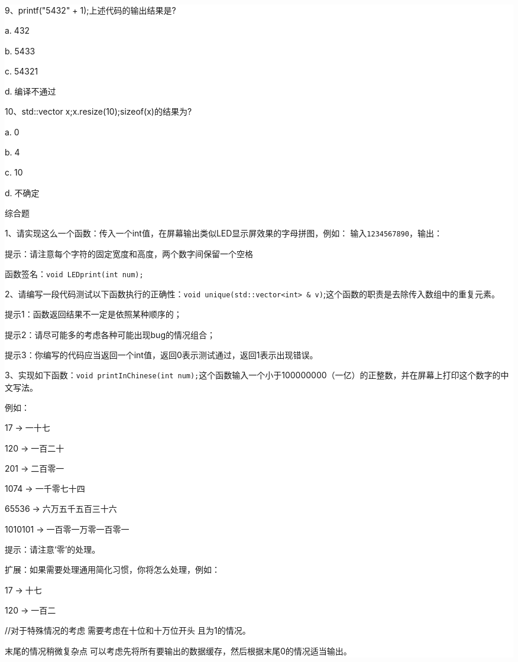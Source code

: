 9、printf("5432" + 1);上述代码的输出结果是?

a. 432        

b. 5433       

c. 54321       

d. 编译不通过
 
10、std::vector<T> x;x.resize(10);sizeof(x)的结果为?


a. 0       

b. 4       

c. 10       

d. 不确定

综合题

1、请实现这么一个函数：传入一个int值，在屏幕输出类似LED显示屏效果的字母拼图，例如：
输入`1234567890`，输出：
 
提示：请注意每个字符的固定宽度和高度，两个数字间保留一个空格

函数签名：`void LEDprint(int num);`

2、请编写一段代码测试以下函数执行的正确性：`void unique(std::vector<int> & v)`;这个函数的职责是去除传入数组中的重复元素。

提示1：函数返回结果不一定是依照某种顺序的；

提示2：请尽可能多的考虑各种可能出现bug的情况组合；

提示3：你编写的代码应当返回一个int值，返回0表示测试通过，返回1表示出现错误。

3、实现如下函数：`void printInChinese(int num);`这个函数输入一个小于100000000（一亿）的正整数，并在屏幕上打印这个数字的中文写法。

例如：

17 -> 一十七

120 -> 一百二十

201 -> 二百零一

1074 -> 一千零七十四

65536 -> 六万五千五百三十六

1010101 -> 一百零一万零一百零一

提示：请注意‘零’的处理。

扩展：如果需要处理通用简化习惯，你将怎么处理，例如：

17 -> 十七

120 -> 一百二

//对于特殊情况的考虑 需要考虑在十位和十万位开头 且为1的情况。

末尾的情况稍微复杂点 可以考虑先将所有要输出的数据缓存，然后根据末尾0的情况适当输出。
